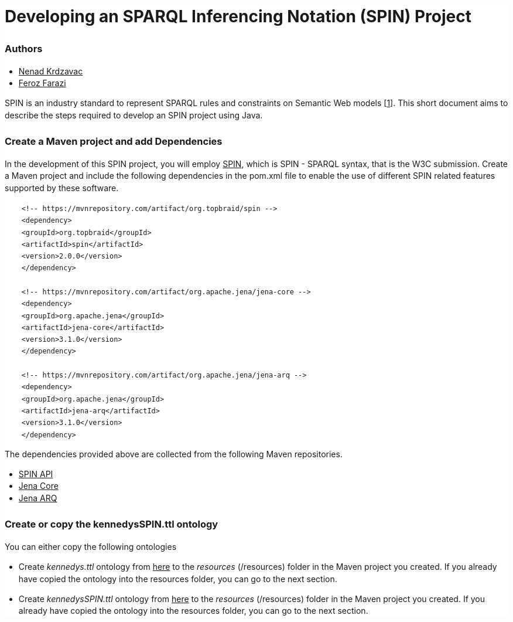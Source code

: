 # Developing an SPARQL Inferencing Notation (SPIN) Project
### Authors
* [Nenad Krdzavac](caresssd@hermes.cam.ac.uk)
* [Feroz Farazi](msff2@cam.ac.uk)

SPIN is an industry standard to represent SPARQL rules and constraints on Semantic Web models [[1](https://spinrdf.org)]. This short document aims to describe the steps required to develop an SPIN project using Java.

### Create a Maven project and add Dependencies

In the development of this SPIN project, you will employ [SPIN](https://www.w3.org/Submission/spin-sparql/), which is SPIN - SPARQL syntax, that is the W3C submission. Create a Maven project and include the following dependencies in the pom.xml file to enable the use of different SPIN related features supported by these software.
 
        <!-- https://mvnrepository.com/artifact/org.topbraid/spin -->
        <dependency>
        <groupId>org.topbraid</groupId>
        <artifactId>spin</artifactId>
        <version>2.0.0</version>
        </dependency>

        <!-- https://mvnrepository.com/artifact/org.apache.jena/jena-core -->
        <dependency>
        <groupId>org.apache.jena</groupId>
        <artifactId>jena-core</artifactId>
        <version>3.1.0</version>
        </dependency>

        <!-- https://mvnrepository.com/artifact/org.apache.jena/jena-arq -->
        <dependency>
        <groupId>org.apache.jena</groupId>
        <artifactId>jena-arq</artifactId>
        <version>3.1.0</version>
        </dependency>

The dependencies provided above are collected from the following Maven repositories.

* [SPIN API](https://mvnrepository.com/artifact/org.topbraid/spin)
* [Jena Core](https://mvnrepository.com/artifact/org.apache.jena/jena-core)
* [Jena ARQ](https://mvnrepository.com/artifact/org.apache.jena/jena-arq) 


### Create or copy the kennedysSPIN.ttl ontology

You can either copy the following ontologies

* Create *kennedys.ttl* ontology from [here](http://topbraid.org/examples/kennedys) to the *resources* (/resources) folder in the Maven project you created. If you already have copied the ontology into the resources folder, you can go to the next section.

* Create *kennedysSPIN.ttl* ontology from [here](http://topbraid.org/examples/kennedysSPIN.ttl) to the *resources* (/resources) folder in the Maven project you created. If you already have copied the ontology into the resources folder, you can go to the next section.
